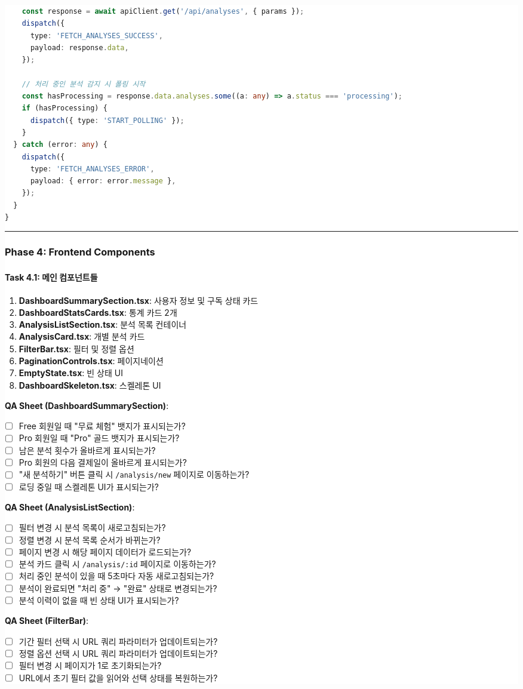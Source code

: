 ```typescript
    const response = await apiClient.get('/api/analyses', { params });
    dispatch({
      type: 'FETCH_ANALYSES_SUCCESS',
      payload: response.data,
    });

    // 처리 중인 분석 감지 시 폴링 시작
    const hasProcessing = response.data.analyses.some((a: any) => a.status === 'processing');
    if (hasProcessing) {
      dispatch({ type: 'START_POLLING' });
    }
  } catch (error: any) {
    dispatch({
      type: 'FETCH_ANALYSES_ERROR',
      payload: { error: error.message },
    });
  }
}
```

---

### Phase 4: Frontend Components

#### Task 4.1: 메인 컴포넌트들
1. **DashboardSummarySection.tsx**: 사용자 정보 및 구독 상태 카드
2. **DashboardStatsCards.tsx**: 통계 카드 2개
3. **AnalysisListSection.tsx**: 분석 목록 컨테이너
4. **AnalysisCard.tsx**: 개별 분석 카드
5. **FilterBar.tsx**: 필터 및 정렬 옵션
6. **PaginationControls.tsx**: 페이지네이션
7. **EmptyState.tsx**: 빈 상태 UI
8. **DashboardSkeleton.tsx**: 스켈레톤 UI

**QA Sheet (DashboardSummarySection)**:
- [ ] Free 회원일 때 "무료 체험" 뱃지가 표시되는가?
- [ ] Pro 회원일 때 "Pro" 골드 뱃지가 표시되는가?
- [ ] 남은 분석 횟수가 올바르게 표시되는가?
- [ ] Pro 회원의 다음 결제일이 올바르게 표시되는가?
- [ ] "새 분석하기" 버튼 클릭 시 `/analysis/new` 페이지로 이동하는가?
- [ ] 로딩 중일 때 스켈레톤 UI가 표시되는가?

**QA Sheet (AnalysisListSection)**:
- [ ] 필터 변경 시 분석 목록이 새로고침되는가?
- [ ] 정렬 변경 시 분석 목록 순서가 바뀌는가?
- [ ] 페이지 변경 시 해당 페이지 데이터가 로드되는가?
- [ ] 분석 카드 클릭 시 `/analysis/:id` 페이지로 이동하는가?
- [ ] 처리 중인 분석이 있을 때 5초마다 자동 새로고침되는가?
- [ ] 분석이 완료되면 "처리 중" → "완료" 상태로 변경되는가?
- [ ] 분석 이력이 없을 때 빈 상태 UI가 표시되는가?

**QA Sheet (FilterBar)**:
- [ ] 기간 필터 선택 시 URL 쿼리 파라미터가 업데이트되는가?
- [ ] 정렬 옵션 선택 시 URL 쿼리 파라미터가 업데이트되는가?
- [ ] 필터 변경 시 페이지가 1로 초기화되는가?
- [ ] URL에서 초기 필터 값을 읽어와 선택 상태를 복원하는가?
